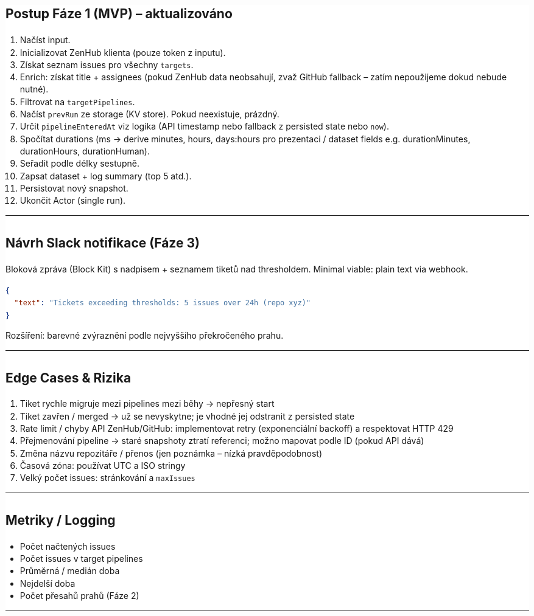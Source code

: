 
## Postup Fáze 1 (MVP) – aktualizováno
1. Načíst input.
2. Inicializovat ZenHub klienta (pouze token z inputu).
3. Získat seznam issues pro všechny `targets`.
4. Enrich: získat title + assignees (pokud ZenHub data neobsahují, zvaž GitHub fallback – zatím nepoužijeme dokud nebude nutné).
5. Filtrovat na `targetPipelines`.
6. Načíst `prevRun` ze storage (KV store). Pokud neexistuje, prázdný.
7. Určit `pipelineEnteredAt` viz logika (API timestamp nebo fallback z persisted state nebo `now`).
8. Spočítat durations (ms -> derive minutes, hours, days:hours pro prezentaci / dataset fields e.g. durationMinutes, durationHours, durationHuman).
9. Seřadit podle délky sestupně.
10. Zapsat dataset + log summary (top 5 atd.).
11. Persistovat nový snapshot.
12. Ukončit Actor (single run).

---

## Návrh Slack notifikace (Fáze 3)
Bloková zpráva (Block Kit) s nadpisem + seznamem tiketů nad thresholdem. Minimal viable: plain text via webhook.

```json
{
  "text": "Tickets exceeding thresholds: 5 issues over 24h (repo xyz)"
}
```

Rozšíření: barevné zvýraznění podle nejvyššího překročeného prahu.

---

## Edge Cases & Rizika
1. Tiket rychle migruje mezi pipelines mezi běhy -> nepřesný start
2. Tiket zavřen / merged -> už se nevyskytne; je vhodné jej odstranit z persisted state
3. Rate limit / chyby API ZenHub/GitHub: implementovat retry (exponenciální backoff) a respektovat HTTP 429
4. Přejmenování pipeline -> staré snapshoty ztratí referenci; možno mapovat podle ID (pokud API dává)
5. Změna názvu repozitáře / přenos (jen poznámka – nízká pravděpodobnost)
6. Časová zóna: používat UTC a ISO stringy
7. Velký počet issues: stránkování a `maxIssues`

---

## Metriky / Logging
- Počet načtených issues
- Počet issues v target pipelines
- Průměrná / medián doba
- Nejdelší doba
- Počet přesahů prahů (Fáze 2)

---